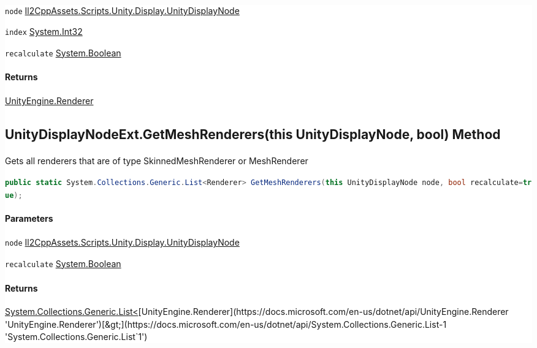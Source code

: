 <a name='BTD_Mod_Helper.Extensions.UnityDisplayNodeExt.GetMeshRenderer(thisUnityDisplayNode,int,bool).node'></a>

`node` [Il2CppAssets.Scripts.Unity.Display.UnityDisplayNode](https://docs.microsoft.com/en-us/dotnet/api/Il2CppAssets.Scripts.Unity.Display.UnityDisplayNode 'Il2CppAssets.Scripts.Unity.Display.UnityDisplayNode')

<a name='BTD_Mod_Helper.Extensions.UnityDisplayNodeExt.GetMeshRenderer(thisUnityDisplayNode,int,bool).index'></a>

`index` [System.Int32](https://docs.microsoft.com/en-us/dotnet/api/System.Int32 'System.Int32')

<a name='BTD_Mod_Helper.Extensions.UnityDisplayNodeExt.GetMeshRenderer(thisUnityDisplayNode,int,bool).recalculate'></a>

`recalculate` [System.Boolean](https://docs.microsoft.com/en-us/dotnet/api/System.Boolean 'System.Boolean')

#### Returns
[UnityEngine.Renderer](https://docs.microsoft.com/en-us/dotnet/api/UnityEngine.Renderer 'UnityEngine.Renderer')

<a name='BTD_Mod_Helper.Extensions.UnityDisplayNodeExt.GetMeshRenderers(thisUnityDisplayNode,bool)'></a>

## UnityDisplayNodeExt.GetMeshRenderers(this UnityDisplayNode, bool) Method

Gets all renderers that are of type SkinnedMeshRenderer or MeshRenderer

```csharp
public static System.Collections.Generic.List<Renderer> GetMeshRenderers(this UnityDisplayNode node, bool recalculate=true);
```
#### Parameters

<a name='BTD_Mod_Helper.Extensions.UnityDisplayNodeExt.GetMeshRenderers(thisUnityDisplayNode,bool).node'></a>

`node` [Il2CppAssets.Scripts.Unity.Display.UnityDisplayNode](https://docs.microsoft.com/en-us/dotnet/api/Il2CppAssets.Scripts.Unity.Display.UnityDisplayNode 'Il2CppAssets.Scripts.Unity.Display.UnityDisplayNode')

<a name='BTD_Mod_Helper.Extensions.UnityDisplayNodeExt.GetMeshRenderers(thisUnityDisplayNode,bool).recalculate'></a>

`recalculate` [System.Boolean](https://docs.microsoft.com/en-us/dotnet/api/System.Boolean 'System.Boolean')

#### Returns
[System.Collections.Generic.List&lt;](https://docs.microsoft.com/en-us/dotnet/api/System.Collections.Generic.List-1 'System.Collections.Generic.List`1')[UnityEngine.Renderer](https://docs.microsoft.com/en-us/dotnet/api/UnityEngine.Renderer 'UnityEngine.Renderer')[&gt;](https://docs.microsoft.com/en-us/dotnet/api/System.Collections.Generic.List-1 'System.Collections.Generic.List`1')

<a name='BTD_Mod_Helper.Extensions.UnityDisplayNodeExt.GetRenderer(thisUnityDisplayNode,string,bool)'></a>
